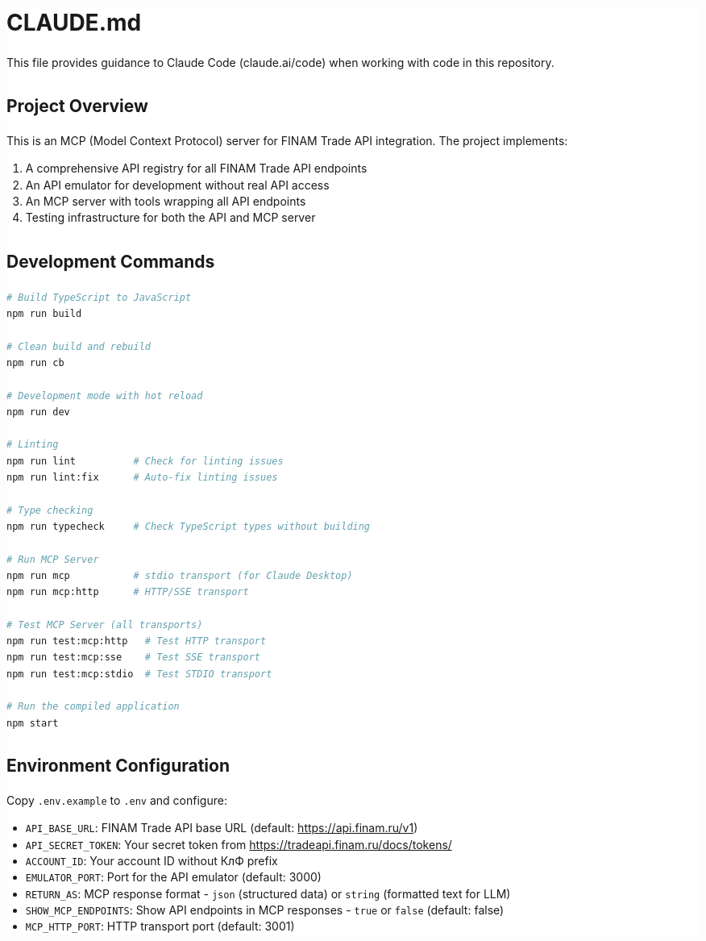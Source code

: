 # CLAUDE.md

This file provides guidance to Claude Code (claude.ai/code) when working with code in this repository.

## Project Overview

This is an MCP (Model Context Protocol) server for FINAM Trade API integration. The project implements:
1. A comprehensive API registry for all FINAM Trade API endpoints
2. An API emulator for development without real API access
3. An MCP server with tools wrapping all API endpoints
4. Testing infrastructure for both the API and MCP server

## Development Commands

```bash
# Build TypeScript to JavaScript
npm run build

# Clean build and rebuild
npm run cb

# Development mode with hot reload
npm run dev

# Linting
npm run lint          # Check for linting issues
npm run lint:fix      # Auto-fix linting issues

# Type checking
npm run typecheck     # Check TypeScript types without building

# Run MCP Server
npm run mcp           # stdio transport (for Claude Desktop)
npm run mcp:http      # HTTP/SSE transport

# Test MCP Server (all transports)
npm run test:mcp:http   # Test HTTP transport
npm run test:mcp:sse    # Test SSE transport
npm run test:mcp:stdio  # Test STDIO transport

# Run the compiled application
npm start
```

## Environment Configuration

Copy `.env.example` to `.env` and configure:
- `API_BASE_URL`: FINAM Trade API base URL (default: https://api.finam.ru/v1)
- `API_SECRET_TOKEN`: Your secret token from https://tradeapi.finam.ru/docs/tokens/
- `ACCOUNT_ID`: Your account ID without КлФ prefix
- `EMULATOR_PORT`: Port for the API emulator (default: 3000)
- `RETURN_AS`: MCP response format - `json` (structured data) or `string` (formatted text for LLM)
- `SHOW_MCP_ENDPOINTS`: Show API endpoints in MCP responses - `true` or `false` (default: false)
- `MCP_HTTP_PORT`: HTTP transport port (default: 3001)
